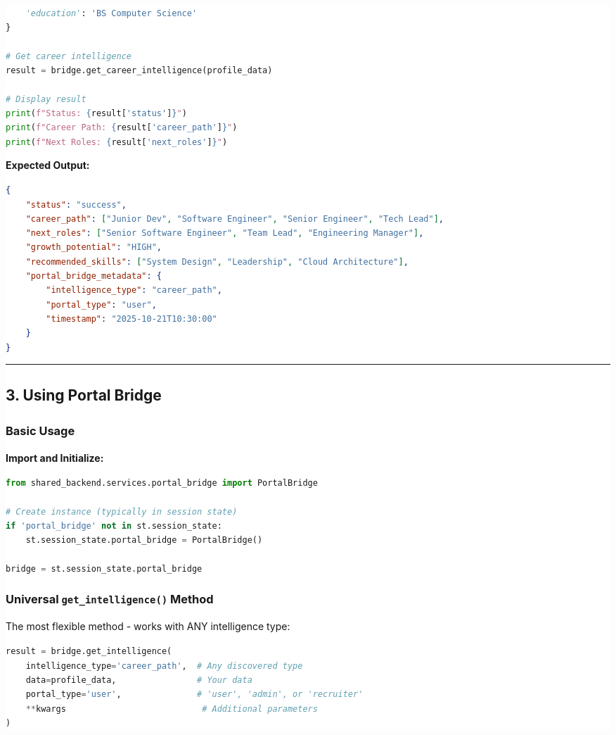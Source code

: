 ```python
    'education': 'BS Computer Science'
}

# Get career intelligence
result = bridge.get_career_intelligence(profile_data)

# Display result
print(f"Status: {result['status']}")
print(f"Career Path: {result['career_path']}")
print(f"Next Roles: {result['next_roles']}")
```

**Expected Output:**
```json
{
    "status": "success",
    "career_path": ["Junior Dev", "Software Engineer", "Senior Engineer", "Tech Lead"],
    "next_roles": ["Senior Software Engineer", "Team Lead", "Engineering Manager"],
    "growth_potential": "HIGH",
    "recommended_skills": ["System Design", "Leadership", "Cloud Architecture"],
    "portal_bridge_metadata": {
        "intelligence_type": "career_path",
        "portal_type": "user",
        "timestamp": "2025-10-21T10:30:00"
    }
}
```

---

## 3. Using Portal Bridge

### Basic Usage

**Import and Initialize:**
```python
from shared_backend.services.portal_bridge import PortalBridge

# Create instance (typically in session state)
if 'portal_bridge' not in st.session_state:
    st.session_state.portal_bridge = PortalBridge()

bridge = st.session_state.portal_bridge
```

### Universal `get_intelligence()` Method

The most flexible method - works with ANY intelligence type:

```python
result = bridge.get_intelligence(
    intelligence_type='career_path',  # Any discovered type
    data=profile_data,                # Your data
    portal_type='user',               # 'user', 'admin', or 'recruiter'
    **kwargs                           # Additional parameters
)
```
